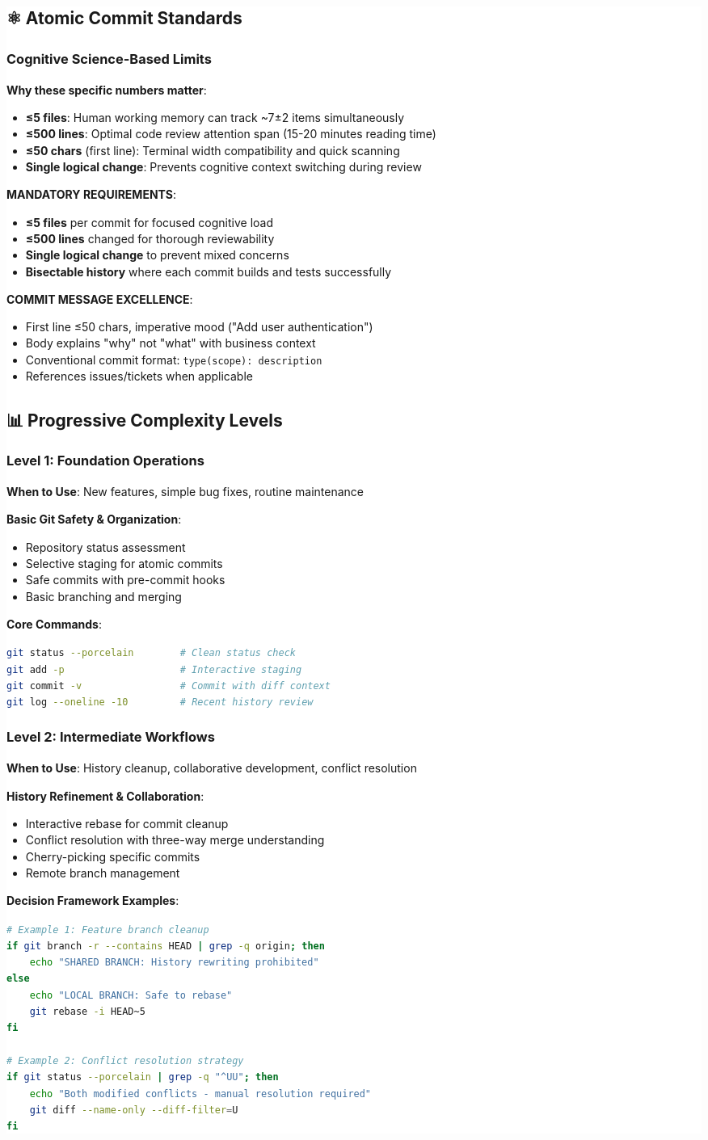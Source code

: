## ⚛️ Atomic Commit Standards

### Cognitive Science-Based Limits
**Why these specific numbers matter**:
- **≤5 files**: Human working memory can track ~7±2 items simultaneously
- **≤500 lines**: Optimal code review attention span (15-20 minutes reading time)
- **≤50 chars** (first line): Terminal width compatibility and quick scanning
- **Single logical change**: Prevents cognitive context switching during review

**MANDATORY REQUIREMENTS**:
- **≤5 files** per commit for focused cognitive load
- **≤500 lines** changed for thorough reviewability
- **Single logical change** to prevent mixed concerns
- **Bisectable history** where each commit builds and tests successfully

**COMMIT MESSAGE EXCELLENCE**:
- First line ≤50 chars, imperative mood ("Add user authentication")
- Body explains "why" not "what" with business context
- Conventional commit format: `type(scope): description`
- References issues/tickets when applicable

## 📊 Progressive Complexity Levels

### Level 1: Foundation Operations
**When to Use**: New features, simple bug fixes, routine maintenance

**Basic Git Safety & Organization**:
- Repository status assessment
- Selective staging for atomic commits
- Safe commits with pre-commit hooks
- Basic branching and merging

**Core Commands**:
```bash
git status --porcelain        # Clean status check
git add -p                    # Interactive staging
git commit -v                 # Commit with diff context
git log --oneline -10         # Recent history review
```

### Level 2: Intermediate Workflows
**When to Use**: History cleanup, collaborative development, conflict resolution

**History Refinement & Collaboration**:
- Interactive rebase for commit cleanup
- Conflict resolution with three-way merge understanding
- Cherry-picking specific commits
- Remote branch management

**Decision Framework Examples**:
```bash
# Example 1: Feature branch cleanup
if git branch -r --contains HEAD | grep -q origin; then
    echo "SHARED BRANCH: History rewriting prohibited"
else
    echo "LOCAL BRANCH: Safe to rebase"
    git rebase -i HEAD~5
fi

# Example 2: Conflict resolution strategy
if git status --porcelain | grep -q "^UU"; then
    echo "Both modified conflicts - manual resolution required"
    git diff --name-only --diff-filter=U
fi
```